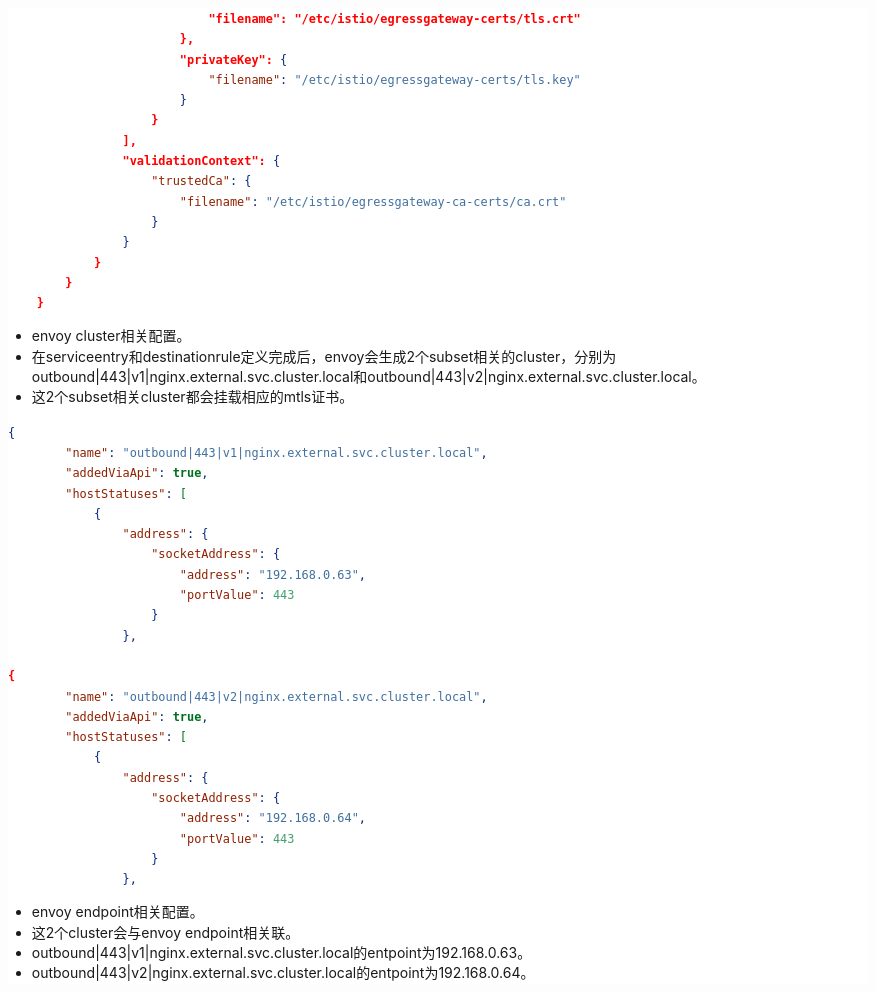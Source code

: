 ```json
                            "filename": "/etc/istio/egressgateway-certs/tls.crt"
                        },
                        "privateKey": {
                            "filename": "/etc/istio/egressgateway-certs/tls.key"
                        }
                    }
                ],
                "validationContext": {
                    "trustedCa": {
                        "filename": "/etc/istio/egressgateway-ca-certs/ca.crt"
                    }
                }
            }
        }
    }
```

- envoy cluster相关配置。
- 在serviceentry和destinationrule定义完成后，envoy会生成2个subset相关的cluster，分别为outbound|443|v1|nginx.external.svc.cluster.local和outbound|443|v2|nginx.external.svc.cluster.local。
- 这2个subset相关cluster都会挂载相应的mtls证书。



```json
{
        "name": "outbound|443|v1|nginx.external.svc.cluster.local",
        "addedViaApi": true,
        "hostStatuses": [
            {
                "address": {
                    "socketAddress": {
                        "address": "192.168.0.63",
                        "portValue": 443
                    }
                },

{
        "name": "outbound|443|v2|nginx.external.svc.cluster.local",
        "addedViaApi": true,
        "hostStatuses": [
            {
                "address": {
                    "socketAddress": {
                        "address": "192.168.0.64",
                        "portValue": 443
                    }
                },
```

- envoy endpoint相关配置。
- 这2个cluster会与envoy endpoint相关联。
- outbound|443|v1|nginx.external.svc.cluster.local的entpoint为192.168.0.63。
- outbound|443|v2|nginx.external.svc.cluster.local的entpoint为192.168.0.64。
